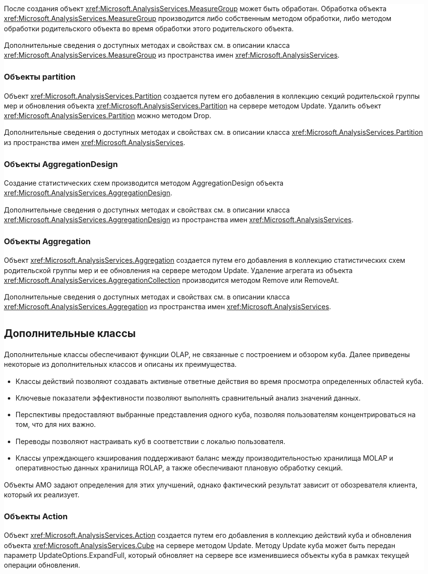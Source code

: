  После создания объект <xref:Microsoft.AnalysisServices.MeasureGroup> может быть обработан. Обработка объекта <xref:Microsoft.AnalysisServices.MeasureGroup> производится либо собственным методом обработки, либо методом обработки родительского объекта во время обработки этого родительского объекта.  
  
 Дополнительные сведения о доступных методах и свойствах см. в описании класса <xref:Microsoft.AnalysisServices.MeasureGroup> из пространства имен <xref:Microsoft.AnalysisServices>.  
  
###  <a name="Partition"></a>Объекты partition  
 Объект <xref:Microsoft.AnalysisServices.Partition> создается путем его добавления в коллекцию секций родительской группы мер и обновления объекта <xref:Microsoft.AnalysisServices.Partition> на сервере методом Update. Удалить объект <xref:Microsoft.AnalysisServices.Partition> можно методом Drop.  
  
 Дополнительные сведения о доступных методах и свойствах см. в описании класса <xref:Microsoft.AnalysisServices.Partition> из пространства имен <xref:Microsoft.AnalysisServices>.  
  
###  <a name="AggregationDesign"></a>Объекты AggregationDesign  
 Создание статистических схем производится методом AggregationDesign объекта <xref:Microsoft.AnalysisServices.AggregationDesign>.  
  
 Дополнительные сведения о доступных методах и свойствах см. в описании класса <xref:Microsoft.AnalysisServices.AggregationDesign> из пространства имен <xref:Microsoft.AnalysisServices>.  
  
###  <a name="Aggregation"></a>Объекты Aggregation  
 Объект <xref:Microsoft.AnalysisServices.Aggregation> создается путем его добавления в коллекцию статистических схем родительской группы мер и ее обновления на сервере методом Update. Удаление агрегата из объекта <xref:Microsoft.AnalysisServices.AggregationCollection> производится методом Remove или RemoveAt.  
  
 Дополнительные сведения о доступных методах и свойствах см. в описании класса <xref:Microsoft.AnalysisServices.Aggregation> из пространства имен <xref:Microsoft.AnalysisServices>.  
  
## <a name="advanced-classes"></a>Дополнительные классы  
 Дополнительные классы обеспечивают функции OLAP, не связанные с построением и обзором куба. Далее приведены некоторые из дополнительных классов и описаны их преимущества.  
  
-   Классы действий позволяют создавать активные ответные действия во время просмотра определенных областей куба.  
  
-   Ключевые показатели эффективности позволяют выполнять сравнительный анализ значений данных.  
  
-   Перспективы предоставляют выбранные представления одного куба, позволяя пользователям концентрироваться на том, что для них важно.  
  
-   Переводы позволяют настраивать куб в соответствии с локалью пользователя.  
  
-   Классы упреждающего кэширования поддерживают баланс между производительностью хранилища MOLAP и оперативностью данных хранилища ROLAP, а также обеспечивают плановую обработку секций.  
  
 Объекты AMO задают определения для этих улучшений, однако фактический результат зависит от обозревателя клиента, который их реализует.  
  
###  <a name="Action"></a>Объекты Action  
 Объект <xref:Microsoft.AnalysisServices.Action> создается путем его добавления в коллекцию действий куба и обновления объекта <xref:Microsoft.AnalysisServices.Cube> на сервере методом Update. Методу Update куба может быть передан параметр UpdateOptions.ExpandFull, который обновляет на сервере все изменившиеся объекты куба в рамках текущей операции обновления.  
  